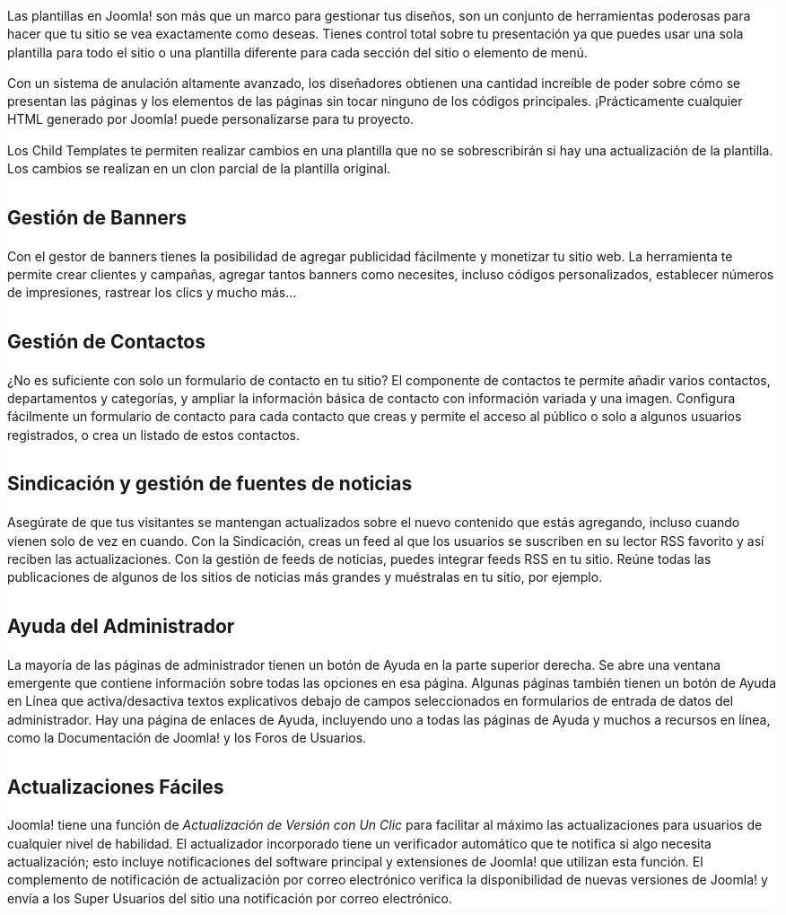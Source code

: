 Las plantillas en Joomla! son más que un marco para gestionar tus diseños, son un conjunto de herramientas poderosas para hacer que tu sitio se vea exactamente como deseas. Tienes control total sobre tu presentación ya que puedes usar una sola plantilla para todo el sitio o una plantilla diferente para cada sección del sitio o elemento de menú.

Con un sistema de anulación altamente avanzado, los diseñadores obtienen una cantidad increíble de poder sobre cómo se presentan las páginas y los elementos de las páginas sin tocar ninguno de los códigos principales. ¡Prácticamente cualquier HTML generado por Joomla! puede personalizarse para tu proyecto.

Los Child Templates te permiten realizar cambios en una plantilla que no se sobrescribirán si hay una actualización de la plantilla. Los cambios se realizan en un clon parcial de la plantilla original.

## Gestión de Banners

Con el gestor de banners tienes la posibilidad de agregar publicidad fácilmente y monetizar tu sitio web. La herramienta te permite crear clientes y campañas, agregar tantos banners como necesites, incluso códigos personalizados, establecer números de impresiones, rastrear los clics y mucho más...

## Gestión de Contactos

¿No es suficiente con solo un formulario de contacto en tu sitio? El componente de contactos te permite añadir varios contactos, departamentos y categorías, y ampliar la información básica de contacto con información variada y una imagen. Configura fácilmente un formulario de contacto para cada contacto que creas y permite el acceso al público o solo a algunos usuarios registrados, o crea un listado de estos contactos.

## Sindicación y gestión de fuentes de noticias

Asegúrate de que tus visitantes se mantengan actualizados sobre el nuevo contenido que estás agregando, incluso cuando vienen solo de vez en cuando. Con la Sindicación, creas un feed al que los usuarios se suscriben en su lector RSS favorito y así reciben las actualizaciones. Con la gestión de feeds de noticias, puedes integrar feeds RSS en tu sitio. Reúne todas las publicaciones de algunos de los sitios de noticias más grandes y muéstralas en tu sitio, por ejemplo.

## Ayuda del Administrador

La mayoría de las páginas de administrador tienen un botón de Ayuda en la parte superior derecha. Se abre una ventana emergente que contiene información sobre todas las opciones en esa página. Algunas páginas también tienen un botón de Ayuda en Línea que activa/desactiva textos explicativos debajo de campos seleccionados en formularios de entrada de datos del administrador. Hay una página de enlaces de Ayuda, incluyendo uno a todas las páginas de Ayuda y muchos a recursos en línea, como la Documentación de Joomla! y los Foros de Usuarios.

## Actualizaciones Fáciles

Joomla! tiene una función de *Actualización de Versión con Un Clic* para facilitar al máximo las actualizaciones para usuarios de cualquier nivel de habilidad. El actualizador incorporado tiene un verificador automático que te notifica si algo necesita actualización; esto incluye notificaciones del software principal y extensiones de Joomla! que utilizan esta función. El complemento de notificación de actualización por correo electrónico verifica la disponibilidad de nuevas versiones de Joomla! y envía a los Super Usuarios del sitio una notificación por correo electrónico.
